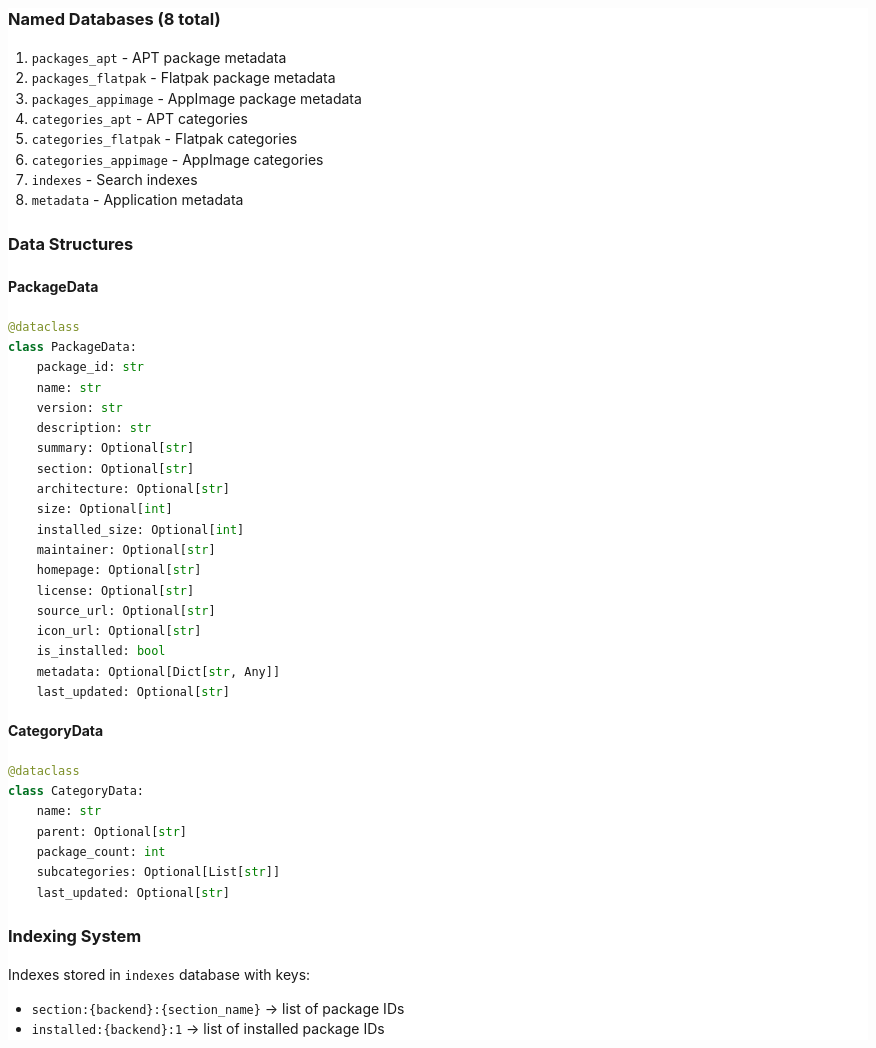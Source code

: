 ### Named Databases (8 total)
1. `packages_apt` - APT package metadata
2. `packages_flatpak` - Flatpak package metadata
3. `packages_appimage` - AppImage package metadata
4. `categories_apt` - APT categories
5. `categories_flatpak` - Flatpak categories
6. `categories_appimage` - AppImage categories
7. `indexes` - Search indexes
8. `metadata` - Application metadata

### Data Structures

#### PackageData
```python
@dataclass
class PackageData:
    package_id: str
    name: str
    version: str
    description: str
    summary: Optional[str]
    section: Optional[str]
    architecture: Optional[str]
    size: Optional[int]
    installed_size: Optional[int]
    maintainer: Optional[str]
    homepage: Optional[str]
    license: Optional[str]
    source_url: Optional[str]
    icon_url: Optional[str]
    is_installed: bool
    metadata: Optional[Dict[str, Any]]
    last_updated: Optional[str]
```

#### CategoryData
```python
@dataclass
class CategoryData:
    name: str
    parent: Optional[str]
    package_count: int
    subcategories: Optional[List[str]]
    last_updated: Optional[str]
```

### Indexing System

Indexes stored in `indexes` database with keys:
- `section:{backend}:{section_name}` → list of package IDs
- `installed:{backend}:1` → list of installed package IDs
